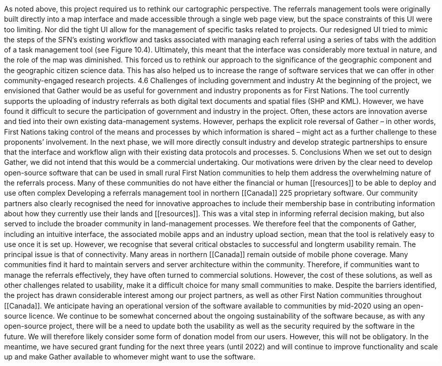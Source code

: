 As noted above, this project required us to rethink our cartographic perspective. The referrals management tools were originally built directly
into a map interface and made accessible through a single web page view,
but the space constraints of this UI were too limiting. Nor did the tight UI
allow for the management of specific tasks related to projects. Our redesigned UI tried to mimic the steps of the SFN’s existing workflow and
tasks associated with managing each referral using a series of tabs with
the addition of a task management tool (see Figure  10.4). Ultimately,
this meant that the interface was considerably more textual in nature,
and the role of the map was diminished. This forced us to rethink our
approach to the significance of the geographic component and the geographic citizen science data. This has also helped us to increase the range
of software services that we can offer in other community-engaged
research projects.
4.6 Challenges of including government and industry
At the beginning of the project, we envisioned that Gather would be as
useful for government and industry proponents as for First Nations. The
tool currently supports the uploading of industry referrals as both digital
text documents and spatial files (SHP and KML). However, we have found
it difficult to secure the participation of government and industry in the
project. Often, these actors are innovation averse and tied into their own
existing data-management systems. However, perhaps the explicit role
reversal of Gather – in other words, First Nations taking control of the
means and processes by which information is shared – might act as a further challenge to these proponents’ involvement. In the next phase, we
will more directly consult industry and develop strategic partnerships to
ensure that the interface and workflow align with their existing data protocols and processes.
5. Conclusions
When we set out to design Gather, we did not intend that this would be a
commercial undertaking. Our motivations were driven by the clear need
to develop open-source software that can be used in small rural First
Nation communities to help them address the overwhelming nature of
the referrals process. Many of these communities do not have either the
financial or human [[resources]] to be able to deploy and use often complex
  Developing a referrals management tool in northern [[Canada]] 225
proprietary software. Our community partners also clearly recognised the
need for innovative approaches to include their membership base in contributing information about how they currently use their lands and
[[resources]]. This was a vital step in informing referral decision making,
but also served to include the broader community in land-management
processes. We therefore feel that the components of Gather, including an
intuitive interface, the associated mobile apps and an industry upload
section, mean that the tool is relatively easy to use once it is set up. However, we recognise that several critical obstacles to successful and longterm usability remain. The principal issue is that of connectivity. Many
areas in northern [[Canada]] remain outside of mobile phone coverage. Many
communities find it hard to maintain servers and server architecture
within the community. Therefore, if communities want to manage the
referrals effectively, they have often turned to commercial solutions. However, the cost of these solutions, as well as other challenges related to
usability, make it a difficult choice for many small communities to make.
Despite the barriers identified, the project has drawn considerable
interest among our project partners, as well as other First Nation communities throughout [[Canada]]. We anticipate having an operational version of the software available to communities by mid-2020 using an
open-source licence. We continue to be somewhat concerned about the
ongoing sustainability of the software because, as with any open-source
project, there will be a need to update both the usability as well as the
security required by the software in the future. We will therefore likely
consider some form of donation model from our users. However, this will
not be obligatory. In the meantime, we have secured grant funding for
the next three years (until 2022) and will continue to improve functionality and scale up and make Gather available to whomever might want to
use the software.
